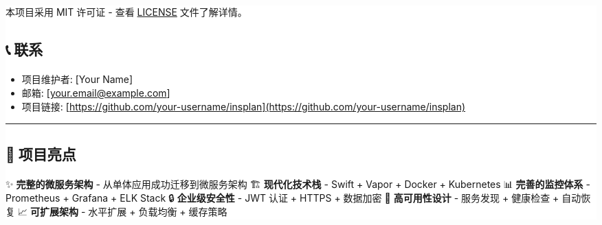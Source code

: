 本项目采用 MIT 许可证 - 查看 [LICENSE](LICENSE) 文件了解详情。

## 📞 联系

- 项目维护者: [Your Name]
- 邮箱: [your.email@example.com]
- 项目链接: [https://github.com/your-username/insplan](https://github.com/your-username/insplan)

---

## 🎉 项目亮点

✨ **完整的微服务架构** - 从单体应用成功迁移到微服务架构
🏗️ **现代化技术栈** - Swift + Vapor + Docker + Kubernetes
📊 **完善的监控体系** - Prometheus + Grafana + ELK Stack
🔒 **企业级安全性** - JWT 认证 + HTTPS + 数据加密
🚀 **高可用性设计** - 服务发现 + 健康检查 + 自动恢复
📈 **可扩展架构** - 水平扩展 + 负载均衡 + 缓存策略
